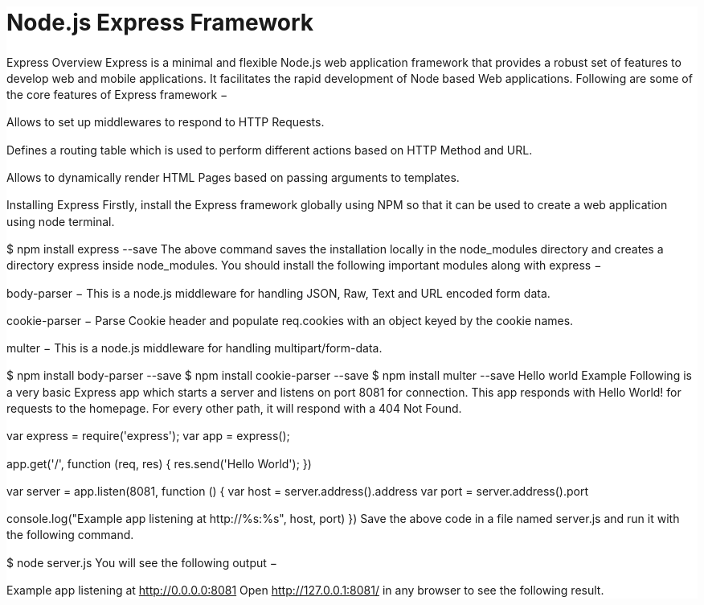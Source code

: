 # Node.js Express Framework

Express Overview
Express is a minimal and flexible Node.js web application framework that provides a robust set of features to develop web and mobile applications. It facilitates the rapid development of Node based Web applications. Following are some of the core features of Express framework −

Allows to set up middlewares to respond to HTTP Requests.

Defines a routing table which is used to perform different actions based on HTTP Method and URL.

Allows to dynamically render HTML Pages based on passing arguments to templates.

Installing Express
Firstly, install the Express framework globally using NPM so that it can be used to create a web application using node terminal.

$ npm install express --save
The above command saves the installation locally in the node_modules directory and creates a directory express inside node_modules. You should install the following important modules along with express −

body-parser − This is a node.js middleware for handling JSON, Raw, Text and URL encoded form data.

cookie-parser − Parse Cookie header and populate req.cookies with an object keyed by the cookie names.

multer − This is a node.js middleware for handling multipart/form-data.

$ npm install body-parser --save
$ npm install cookie-parser --save
$ npm install multer --save
Hello world Example
Following is a very basic Express app which starts a server and listens on port 8081 for connection. This app responds with Hello World! for requests to the homepage. For every other path, it will respond with a 404 Not Found.

var express = require('express');
var app = express();

app.get('/', function (req, res) {
   res.send('Hello World');
})

var server = app.listen(8081, function () {
   var host = server.address().address
   var port = server.address().port

   console.log("Example app listening at http://%s:%s", host, port)
})
Save the above code in a file named server.js and run it with the following command.

$ node server.js
You will see the following output −

Example app listening at http://0.0.0.0:8081
Open http://127.0.0.1:8081/ in any browser to see the following result.
